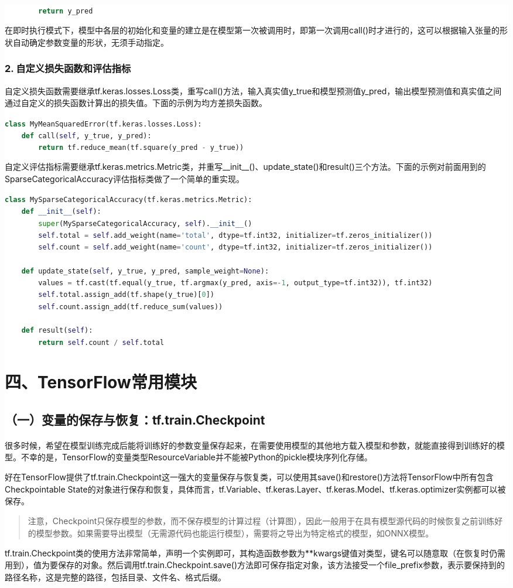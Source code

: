 ```python
        return y_pred
```

在即时执行模式下，模型中各层的初始化和变量的建立是在模型第一次被调用时，即第一次调用call()时才进行的，这可以根据输入张量的形状自动确定参数变量的形状，无须手动指定。

### 2. 自定义损失函数和评估指标

自定义损失函数需要继承tf.keras.losses.Loss类，重写call()方法，输入真实值y_true和模型预测值y_pred，输出模型预测值和真实值之间通过自定义的损失函数计算出的损失值。下面的示例为均方差损失函数。

```python
class MyMeanSquaredError(tf.keras.losses.Loss):
    def call(self, y_true, y_pred):
        return tf.reduce_mean(tf.square(y_pred - y_true))
```

自定义评估指标需要继承tf.keras.metrics.Metric类，并重写\_\_init\_\_()、update_state()和result()三个方法。下面的示例对前面用到的SparseCategoricalAccuracy评估指标类做了一个简单的重实现。

```python
class MySparseCategoricalAccuracy(tf.keras.metrics.Metric):
    def __init__(self):
        super(MySparseCategoricalAccuracy, self).__init__()
        self.total = self.add_weight(name='total', dtype=tf.int32, initializer=tf.zeros_initializer())
        self.count = self.add_weight(name='count', dtype=tf.int32, initializer=tf.zeros_initializer())

    def update_state(self, y_true, y_pred, sample_weight=None):
        values = tf.cast(tf.equal(y_true, tf.argmax(y_pred, axis=-1, output_type=tf.int32)), tf.int32)
        self.total.assign_add(tf.shape(y_true)[0])
        self.count.assign_add(tf.reduce_sum(values))

    def result(self):
        return self.count / self.total
```

# 四、TensorFlow常用模块

## （一）变量的保存与恢复：tf.train.Checkpoint

很多时候，希望在模型训练完成后能将训练好的参数变量保存起来，在需要使用模型的其他地方载入模型和参数，就能直接得到训练好的模型。不幸的是，TensorFlow的变量类型ResourceVariable并不能被Python的pickle模块序列化存储。

好在TensorFlow提供了tf.train.Checkpoint这一强大的变量保存与恢复类，可以使用其save()和restore()方法将TensorFlow中所有包含Checkpointable State的对象进行保存和恢复，具体而言，tf.Variable、tf.keras.Layer、tf.keras.Model、tf.keras.optimizer实例都可以被保存。

> 注意，Checkpoint只保存模型的参数，而不保存模型的计算过程（计算图），因此一般用于在具有模型源代码的时候恢复之前训练好的模型参数。如果需要导出模型（无需源代码也能运行模型），需要将之导出为特定格式的模型，如ONNX模型。

tf.train.Checkpoint类的使用方法非常简单，声明一个实例即可，其构造函数参数为\*\*kwargs键值对类型，键名可以随意取（在恢复时仍需用到），值为要保存的对象。然后调用tf.train.Checkpoint.save()方法即可保存指定对象，该方法接受一个file_prefix参数，表示要保持到的路径名称，这是完整的路径，包括目录、文件名、格式后缀。
